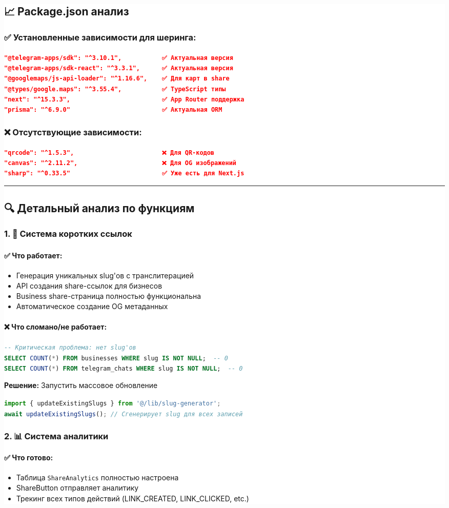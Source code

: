 
## 📈 Package.json анализ

### ✅ **Установленные зависимости для шеринга:**
```json
"@telegram-apps/sdk": "^3.10.1",           ✅ Актуальная версия
"@telegram-apps/sdk-react": "^3.3.1",      ✅ Актуальная версия  
"@googlemaps/js-api-loader": "^1.16.6",    ✅ Для карт в share
"@types/google.maps": "^3.55.4",           ✅ TypeScript типы
"next": "^15.3.3",                         ✅ App Router поддержка
"prisma": "^6.9.0"                         ✅ Актуальная ORM
```

### ❌ **Отсутствующие зависимости:**
```json
"qrcode": "^1.5.3",                        ❌ Для QR-кодов
"canvas": "^2.11.2",                       ❌ Для OG изображений
"sharp": "^0.33.5"                         ✅ Уже есть для Next.js
```

---

## 🔍 Детальный анализ по функциям

### 1. 🔗 Система коротких ссылок

#### ✅ **Что работает:**
- Генерация уникальных slug'ов с транслитерацией
- API создания share-ссылок для бизнесов
- Business share-страница полностью функциональна
- Автоматическое создание OG метаданных

#### ❌ **Что сломано/не работает:**
```sql
-- Критическая проблема: нет slug'ов
SELECT COUNT(*) FROM businesses WHERE slug IS NOT NULL;  -- 0
SELECT COUNT(*) FROM telegram_chats WHERE slug IS NOT NULL;  -- 0
```

**Решение:** Запустить массовое обновление
```typescript
import { updateExistingSlugs } from '@/lib/slug-generator';
await updateExistingSlugs(); // Сгенерирует slug для всех записей
```

### 2. 📊 Система аналитики

#### ✅ **Что готово:**
- Таблица `ShareAnalytics` полностью настроена
- ShareButton отправляет аналитику
- Трекинг всех типов действий (LINK_CREATED, LINK_CLICKED, etc.)
